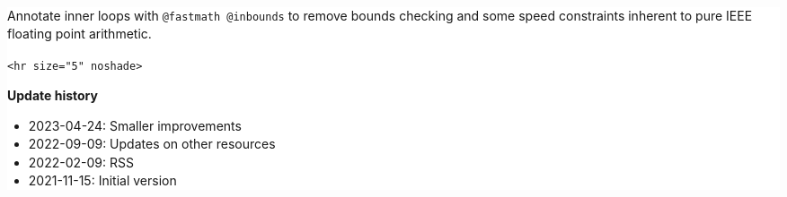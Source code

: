 Annotate  inner loops with `@fastmath @inbounds` to remove bounds checking and some speed constraints inherent to pure  IEEE floating point arithmetic.



~~~
<hr size="5" noshade>
~~~
__Update history__
- 2023-04-24: Smaller improvements
- 2022-09-09: Updates on other resources
- 2022-02-09: RSS
- 2021-11-15: Initial version

